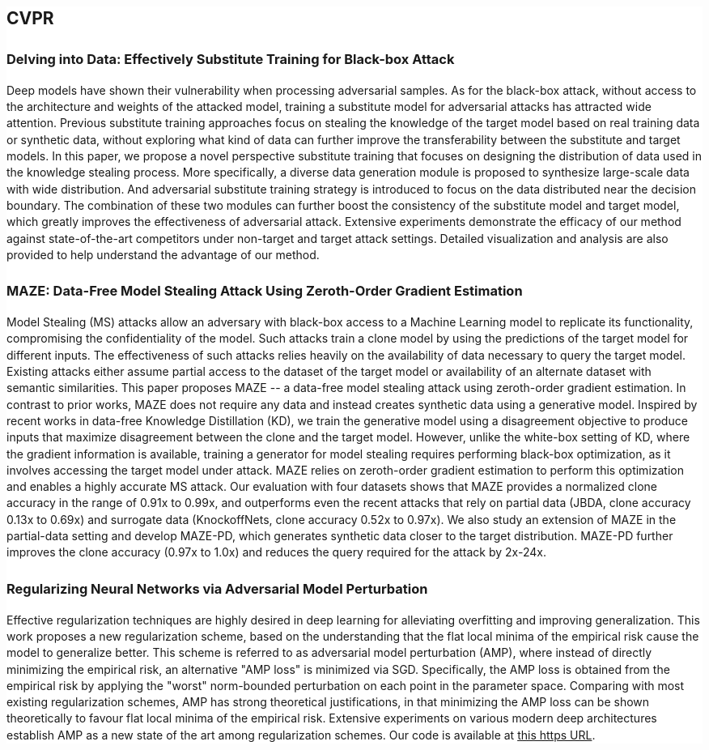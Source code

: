 ## CVPR

### Delving into Data: Effectively Substitute Training for Black-box Attack

Deep models have shown their vulnerability when processing adversarial samples. As for the black-box attack, without access to the architecture and weights of the attacked model, training a substitute model for adversarial attacks has attracted wide attention. Previous substitute training approaches focus on stealing the knowledge of the target model based on real training data or synthetic data, without exploring what kind of data can further improve the transferability between the substitute and target models. In this paper, we propose a novel perspective substitute training that focuses on designing the distribution of data used in the knowledge stealing process. More specifically, a diverse data generation module is proposed to synthesize large-scale data with wide distribution. And adversarial substitute training strategy is introduced to focus on the data distributed near the decision boundary. The combination of these two modules can further boost the consistency of the substitute model and target model, which greatly improves the effectiveness of adversarial attack. Extensive experiments demonstrate the efficacy of our method against state-of-the-art competitors under non-target and target attack settings. Detailed visualization and analysis are also provided to help understand the advantage of our method.

### MAZE: Data-Free Model Stealing Attack Using Zeroth-Order Gradient Estimation

Model Stealing (MS) attacks allow an adversary with black-box access to a Machine Learning model to replicate its functionality, compromising the confidentiality of the model. Such attacks train a clone model by using the predictions of the target model for different inputs. The effectiveness of such attacks relies heavily on the availability of data necessary to query the target model. Existing attacks either assume partial access to the dataset of the target model or availability of an alternate dataset with semantic similarities. This paper proposes MAZE -- a data-free model stealing attack using zeroth-order gradient estimation. In contrast to prior works, MAZE does not require any data and instead creates synthetic data using a generative model. Inspired by recent works in data-free Knowledge Distillation (KD), we train the generative model using a disagreement objective to produce inputs that maximize disagreement between the clone and the target model. However, unlike the white-box setting of KD, where the gradient information is available, training a generator for model stealing requires performing black-box optimization, as it involves accessing the target model under attack. MAZE relies on zeroth-order gradient estimation to perform this optimization and enables a highly accurate MS attack. Our evaluation with four datasets shows that MAZE provides a normalized clone accuracy in the range of 0.91x to 0.99x, and outperforms even the recent attacks that rely on partial data (JBDA, clone accuracy 0.13x to 0.69x) and surrogate data (KnockoffNets, clone accuracy 0.52x to 0.97x). We also study an extension of MAZE in the partial-data setting and develop MAZE-PD, which generates synthetic data closer to the target distribution. MAZE-PD further improves the clone accuracy (0.97x to 1.0x) and reduces the query required for the attack by 2x-24x.

### Regularizing Neural Networks via Adversarial Model Perturbation

Effective regularization techniques are highly desired in deep learning for alleviating overfitting and improving generalization. This work proposes a new regularization scheme, based on the understanding that the flat local minima of the empirical risk cause the model to generalize better. This scheme is referred to as adversarial model perturbation (AMP), where instead of directly minimizing the empirical risk, an alternative "AMP loss" is minimized via SGD. Specifically, the AMP loss is obtained from the empirical risk by applying the "worst" norm-bounded perturbation on each point in the parameter space. Comparing with most existing regularization schemes, AMP has strong theoretical justifications, in that minimizing the AMP loss can be shown theoretically to favour flat local minima of the empirical risk. Extensive experiments on various modern deep architectures establish AMP as a new state of the art among regularization schemes. Our code is available at [this https URL](https://github.com/hiyouga/AMP-Regularizer).
